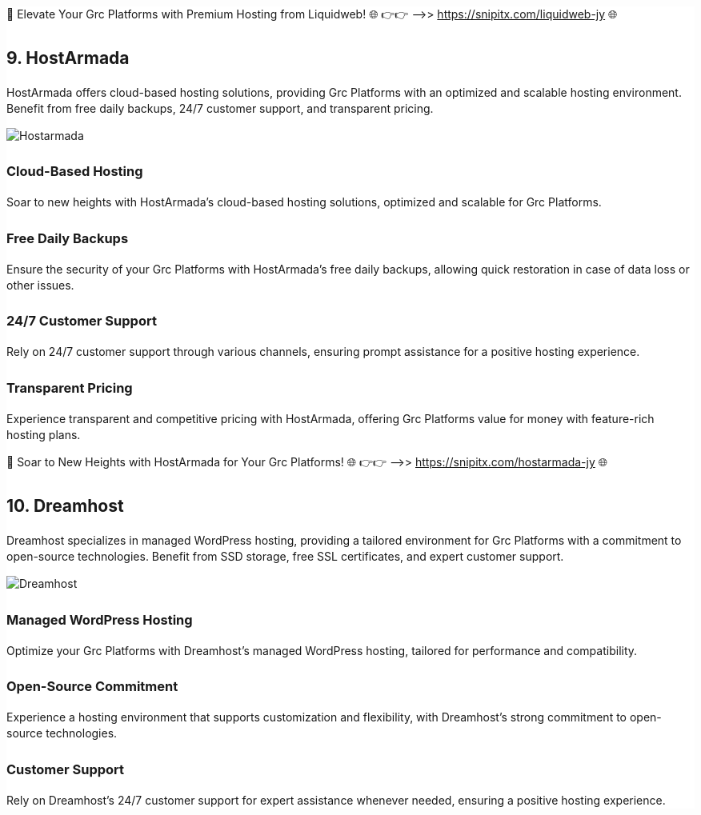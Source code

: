 🚀 Elevate Your Grc Platforms with Premium Hosting from Liquidweb! 🌐
👉👉 -->> https://snipitx.com/liquidweb-jy 🌐

## 9. HostArmada

HostArmada offers cloud-based hosting solutions, providing Grc Platforms with an optimized and scalable hosting environment. Benefit from free daily backups, 24/7 customer support, and transparent pricing.

![Hostarmada](https://i.imgur.com/KFbdf3o.jpeg "Hostarmada Hosting")

### Cloud-Based Hosting
Soar to new heights with HostArmada’s cloud-based hosting solutions, optimized and scalable for Grc Platforms.

### Free Daily Backups
Ensure the security of your Grc Platforms with HostArmada’s free daily backups, allowing quick restoration in case of data loss or other issues.

### 24/7 Customer Support
Rely on 24/7 customer support through various channels, ensuring prompt assistance for a positive hosting experience.

### Transparent Pricing
Experience transparent and competitive pricing with HostArmada, offering Grc Platforms value for money with feature-rich hosting plans.

🚀 Soar to New Heights with HostArmada for Your Grc Platforms! 🌐
👉👉 -->> https://snipitx.com/hostarmada-jy 🌐

## 10. Dreamhost

Dreamhost specializes in managed WordPress hosting, providing a tailored environment for Grc Platforms with a commitment to open-source technologies. Benefit from SSD storage, free SSL certificates, and expert customer support.

![Dreamhost](https://i.imgur.com/rXIg8ip.jpeg "Dreamhost Hosting")

### Managed WordPress Hosting
Optimize your Grc Platforms with Dreamhost’s managed WordPress hosting, tailored for performance and compatibility.

### Open-Source Commitment
Experience a hosting environment that supports customization and flexibility, with Dreamhost’s strong commitment to open-source technologies.

### Customer Support
Rely on Dreamhost’s 24/7 customer support for expert assistance whenever needed, ensuring a positive hosting experience.
